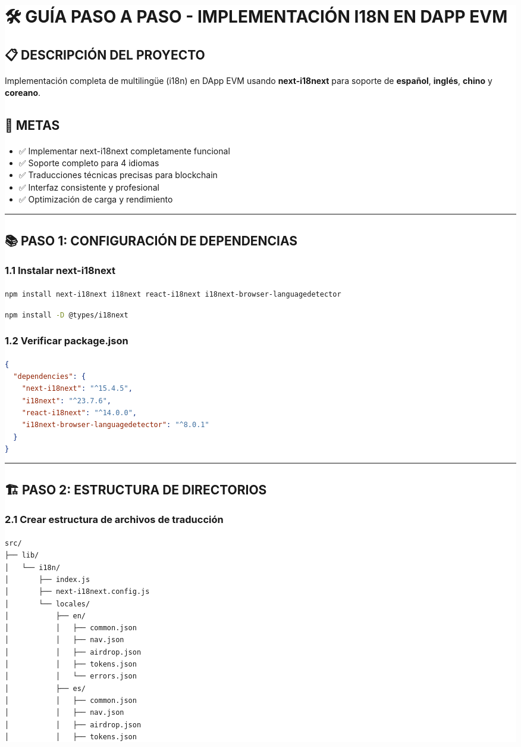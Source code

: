 # 🛠️ GUÍA PASO A PASO - IMPLEMENTACIÓN I18N EN DAPP EVM

## 📋 DESCRIPCIÓN DEL PROYECTO
Implementación completa de multilingüe (i18n) en DApp EVM usando **next-i18next** para soporte de **español**, **inglés**, **chino** y **coreano**.

## 🎯 METAS
- ✅ Implementar next-i18next completamente funcional
- ✅ Soporte completo para 4 idiomas
- ✅ Traducciones técnicas precisas para blockchain
- ✅ Interfaz consistente y profesional
- ✅ Optimización de carga y rendimiento

---

## 📚 PASO 1: CONFIGURACIÓN DE DEPENDENCIAS

### 1.1 Instalar next-i18next
```bash
npm install next-i18next i18next react-i18next i18next-browser-languagedetector
```
```bash
npm install -D @types/i18next
```

### 1.2 Verificar package.json
```json
{
  "dependencies": {
    "next-i18next": "^15.4.5",
    "i18next": "^23.7.6",
    "react-i18next": "^14.0.0",
    "i18next-browser-languagedetector": "^8.0.1"
  }
}
```

---

## 🏗️ PASO 2: ESTRUCTURA DE DIRECTORIOS

### 2.1 Crear estructura de archivos de traducción
```
src/
├── lib/
│   └── i18n/
│       ├── index.js
│       ├── next-i18next.config.js
│       └── locales/
│           ├── en/
│           │   ├── common.json
│           │   ├── nav.json
│           │   ├── airdrop.json
│           │   ├── tokens.json
│           │   └── errors.json
│           ├── es/
│           │   ├── common.json
│           │   ├── nav.json
│           │   ├── airdrop.json
│           │   ├── tokens.json
```